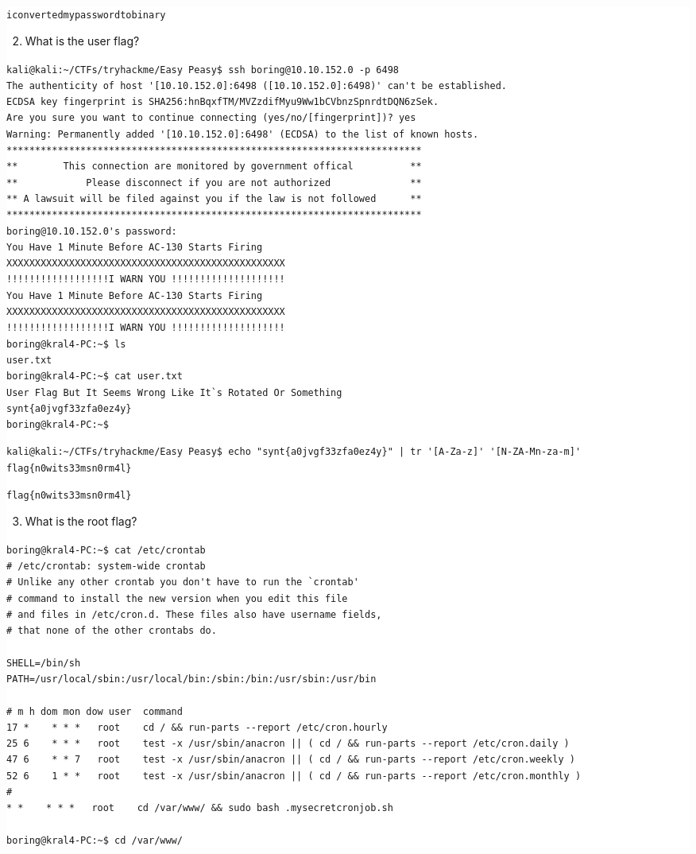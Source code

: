 `iconvertedmypasswordtobinary`

2. What is the user flag?

```
kali@kali:~/CTFs/tryhackme/Easy Peasy$ ssh boring@10.10.152.0 -p 6498
The authenticity of host '[10.10.152.0]:6498 ([10.10.152.0]:6498)' can't be established.
ECDSA key fingerprint is SHA256:hnBqxfTM/MVZzdifMyu9Ww1bCVbnzSpnrdtDQN6zSek.
Are you sure you want to continue connecting (yes/no/[fingerprint])? yes
Warning: Permanently added '[10.10.152.0]:6498' (ECDSA) to the list of known hosts.
*************************************************************************
**        This connection are monitored by government offical          **
**            Please disconnect if you are not authorized              **
** A lawsuit will be filed against you if the law is not followed      **
*************************************************************************
boring@10.10.152.0's password:
You Have 1 Minute Before AC-130 Starts Firing
XXXXXXXXXXXXXXXXXXXXXXXXXXXXXXXXXXXXXXXXXXXXXXXXX
!!!!!!!!!!!!!!!!!!I WARN YOU !!!!!!!!!!!!!!!!!!!!
You Have 1 Minute Before AC-130 Starts Firing
XXXXXXXXXXXXXXXXXXXXXXXXXXXXXXXXXXXXXXXXXXXXXXXXX
!!!!!!!!!!!!!!!!!!I WARN YOU !!!!!!!!!!!!!!!!!!!!
boring@kral4-PC:~$ ls
user.txt
boring@kral4-PC:~$ cat user.txt
User Flag But It Seems Wrong Like It`s Rotated Or Something
synt{a0jvgf33zfa0ez4y}
boring@kral4-PC:~$
```

```
kali@kali:~/CTFs/tryhackme/Easy Peasy$ echo "synt{a0jvgf33zfa0ez4y}" | tr '[A-Za-z]' '[N-ZA-Mn-za-m]'
flag{n0wits33msn0rm4l}
```

`flag{n0wits33msn0rm4l}`

3. What is the root flag?

```
boring@kral4-PC:~$ cat /etc/crontab
# /etc/crontab: system-wide crontab
# Unlike any other crontab you don't have to run the `crontab'
# command to install the new version when you edit this file
# and files in /etc/cron.d. These files also have username fields,
# that none of the other crontabs do.

SHELL=/bin/sh
PATH=/usr/local/sbin:/usr/local/bin:/sbin:/bin:/usr/sbin:/usr/bin

# m h dom mon dow user  command
17 *    * * *   root    cd / && run-parts --report /etc/cron.hourly
25 6    * * *   root    test -x /usr/sbin/anacron || ( cd / && run-parts --report /etc/cron.daily )
47 6    * * 7   root    test -x /usr/sbin/anacron || ( cd / && run-parts --report /etc/cron.weekly )
52 6    1 * *   root    test -x /usr/sbin/anacron || ( cd / && run-parts --report /etc/cron.monthly )
#
* *    * * *   root    cd /var/www/ && sudo bash .mysecretcronjob.sh

boring@kral4-PC:~$ cd /var/www/
```
